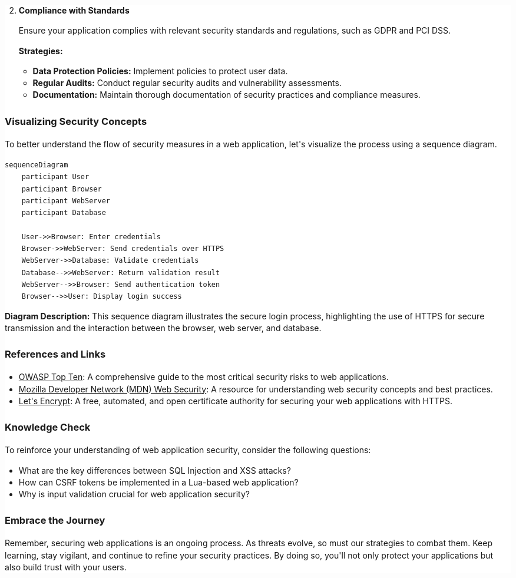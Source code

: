 2. **Compliance with Standards**

   Ensure your application complies with relevant security standards and regulations, such as GDPR and PCI DSS.

   **Strategies:**

   - **Data Protection Policies:** Implement policies to protect user data.
   - **Regular Audits:** Conduct regular security audits and vulnerability assessments.
   - **Documentation:** Maintain thorough documentation of security practices and compliance measures.

### Visualizing Security Concepts

To better understand the flow of security measures in a web application, let's visualize the process using a sequence diagram.

```mermaid
sequenceDiagram
    participant User
    participant Browser
    participant WebServer
    participant Database

    User->>Browser: Enter credentials
    Browser->>WebServer: Send credentials over HTTPS
    WebServer->>Database: Validate credentials
    Database-->>WebServer: Return validation result
    WebServer-->>Browser: Send authentication token
    Browser-->>User: Display login success
```

**Diagram Description:** This sequence diagram illustrates the secure login process, highlighting the use of HTTPS for secure transmission and the interaction between the browser, web server, and database.

### References and Links

- [OWASP Top Ten](https://owasp.org/www-project-top-ten/): A comprehensive guide to the most critical security risks to web applications.
- [Mozilla Developer Network (MDN) Web Security](https://developer.mozilla.org/en-US/docs/Web/Security): A resource for understanding web security concepts and best practices.
- [Let's Encrypt](https://letsencrypt.org/): A free, automated, and open certificate authority for securing your web applications with HTTPS.

### Knowledge Check

To reinforce your understanding of web application security, consider the following questions:

- What are the key differences between SQL Injection and XSS attacks?
- How can CSRF tokens be implemented in a Lua-based web application?
- Why is input validation crucial for web application security?

### Embrace the Journey

Remember, securing web applications is an ongoing process. As threats evolve, so must our strategies to combat them. Keep learning, stay vigilant, and continue to refine your security practices. By doing so, you'll not only protect your applications but also build trust with your users.

